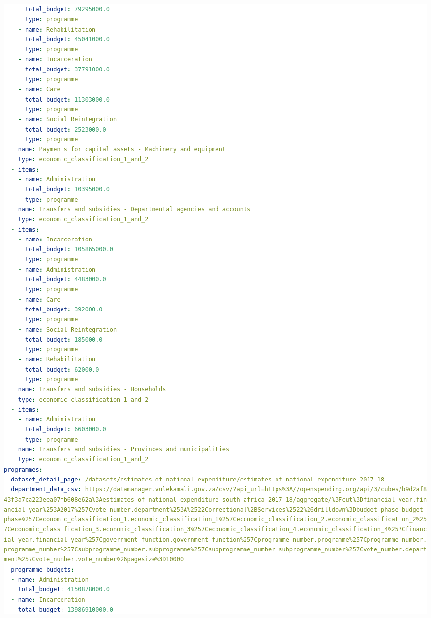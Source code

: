 ```yaml
      total_budget: 79295000.0
      type: programme
    - name: Rehabilitation
      total_budget: 45041000.0
      type: programme
    - name: Incarceration
      total_budget: 37791000.0
      type: programme
    - name: Care
      total_budget: 11303000.0
      type: programme
    - name: Social Reintegration
      total_budget: 2523000.0
      type: programme
    name: Payments for capital assets - Machinery and equipment
    type: economic_classification_1_and_2
  - items:
    - name: Administration
      total_budget: 10395000.0
      type: programme
    name: Transfers and subsidies - Departmental agencies and accounts
    type: economic_classification_1_and_2
  - items:
    - name: Incarceration
      total_budget: 105865000.0
      type: programme
    - name: Administration
      total_budget: 4483000.0
      type: programme
    - name: Care
      total_budget: 392000.0
      type: programme
    - name: Social Reintegration
      total_budget: 185000.0
      type: programme
    - name: Rehabilitation
      total_budget: 62000.0
      type: programme
    name: Transfers and subsidies - Households
    type: economic_classification_1_and_2
  - items:
    - name: Administration
      total_budget: 6603000.0
      type: programme
    name: Transfers and subsidies - Provinces and municipalities
    type: economic_classification_1_and_2
programmes:
  dataset_detail_page: /datasets/estimates-of-national-expenditure/estimates-of-national-expenditure-2017-18
  department_data_csv: https://datamanager.vulekamali.gov.za/csv/?api_url=https%3A//openspending.org/api/3/cubes/b9d2af843f3a7ca223eea07fb608e62a%3Aestimates-of-national-expenditure-south-africa-2017-18/aggregate/%3Fcut%3Dfinancial_year.financial_year%253A2017%257Cvote_number.department%253A%2522Correctional%2BServices%2522%26drilldown%3Dbudget_phase.budget_phase%257Ceconomic_classification_1.economic_classification_1%257Ceconomic_classification_2.economic_classification_2%257Ceconomic_classification_3.economic_classification_3%257Ceconomic_classification_4.economic_classification_4%257Cfinancial_year.financial_year%257Cgovernment_function.government_function%257Cprogramme_number.programme%257Cprogramme_number.programme_number%257Csubprogramme_number.subprogramme%257Csubprogramme_number.subprogramme_number%257Cvote_number.department%257Cvote_number.vote_number%26pagesize%3D10000
  programme_budgets:
  - name: Administration
    total_budget: 4150878000.0
  - name: Incarceration
    total_budget: 13986910000.0
```